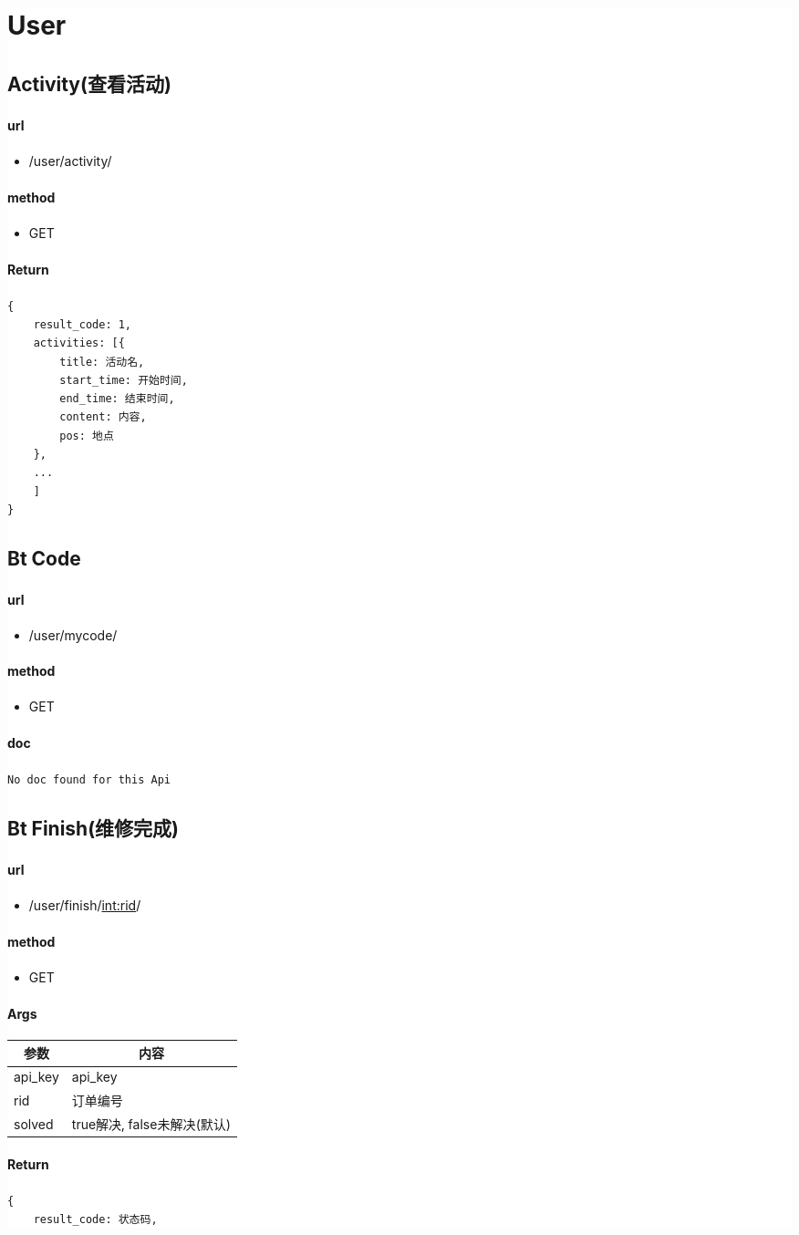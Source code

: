# User

## Activity(查看活动)

#### url
- /user/activity/

#### method
- GET


#### Return
```
{
    result_code: 1,
    activities: [{
        title: 活动名,
        start_time: 开始时间,
        end_time: 结束时间,
        content: 内容,
        pos: 地点
    },
    ...
    ]
}
```

## Bt Code

#### url
- /user/mycode/

#### method
- GET

#### doc
```
No doc found for this Api
```


## Bt Finish(维修完成)

#### url
- /user/finish/<int:rid>/

#### method
- GET


#### Args
|参数|内容|
|---|----|
|api_key|api_key|
|rid|订单编号|
|solved|true解决, false未解决(默认)|
#### Return
```
{
    result_code: 状态码,
```